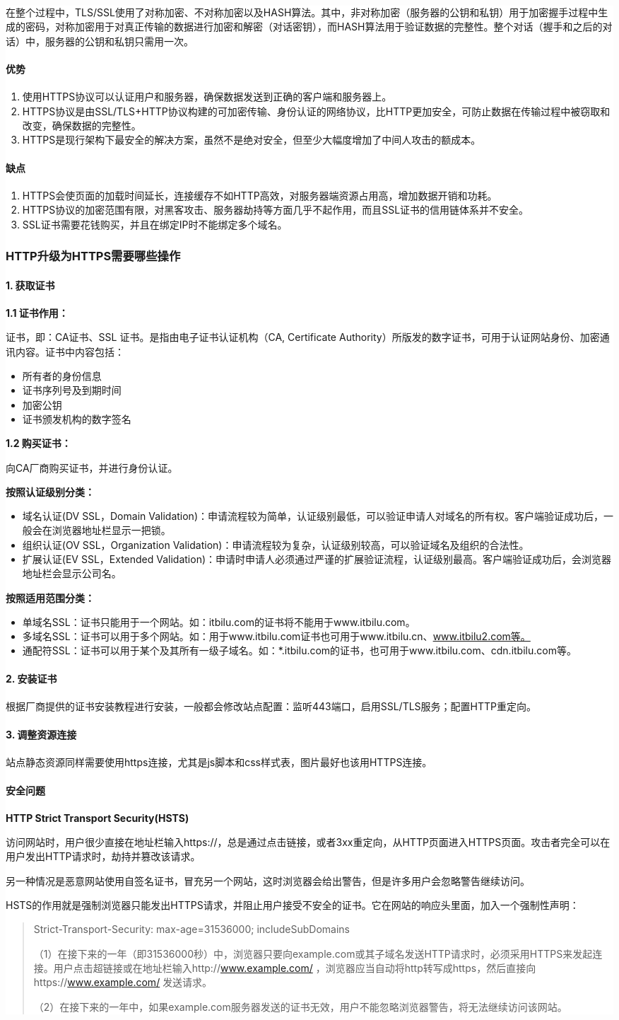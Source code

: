 在整个过程中，TLS/SSL使用了对称加密、不对称加密以及HASH算法。其中，非对称加密（服务器的公钥和私钥）用于加密握手过程中生成的密码，对称加密用于对真正传输的数据进行加密和解密（对话密钥），而HASH算法用于验证数据的完整性。整个对话（握手和之后的对话）中，服务器的公钥和私钥只需用一次。
#### 优势
1. 使用HTTPS协议可以认证用户和服务器，确保数据发送到正确的客户端和服务器上。
2. HTTPS协议是由SSL/TLS+HTTP协议构建的可加密传输、身份认证的网络协议，比HTTP更加安全，可防止数据在传输过程中被窃取和改变，确保数据的完整性。
3. HTTPS是现行架构下最安全的解决方案，虽然不是绝对安全，但至少大幅度增加了中间人攻击的额成本。
#### 缺点
1. HTTPS会使页面的加载时间延长，连接缓存不如HTTP高效，对服务器端资源占用高，增加数据开销和功耗。
2. HTTPS协议的加密范围有限，对黑客攻击、服务器劫持等方面几乎不起作用，而且SSL证书的信用链体系并不安全。
3. SSL证书需要花钱购买，并且在绑定IP时不能绑定多个域名。
### HTTP升级为HTTPS需要哪些操作
#### 1. 获取证书
**1.1 证书作用：**

证书，即：CA证书、SSL 证书。是指由电子证书认证机构（CA, Certificate Authority）所版发的数字证书，可用于认证网站身份、加密通讯内容。证书中内容包括：
- 所有者的身份信息
- 证书序列号及到期时间
- 加密公钥
- 证书颁发机构的数字签名

**1.2 购买证书：**

向CA厂商购买证书，并进行身份认证。

**按照认证级别分类：**
- 域名认证(DV SSL，Domain Validation)：申请流程较为简单，认证级别最低，可以验证申请人对域名的所有权。客户端验证成功后，一般会在浏览器地址栏显示一把锁。
- 组织认证(OV SSL，Organization Validation)：申请流程较为复杂，认证级别较高，可以验证域名及组织的合法性。
- 扩展认证(EV SSL，Extended Validation)：申请时申请人必须通过严谨的扩展验证流程，认证级别最高。客户端验证成功后，会浏览器地址栏会显示公司名。

**按照适用范围分类：**
- 单域名SSL：证书只能用于一个网站。如：itbilu.com的证书将不能用于www.itbilu.com。
- 多域名SSL：证书可以用于多个网站。如：用于www.itbilu.com证书也可用于www.itbilu.cn、www.itbilu2.com等。
- 通配符SSL：证书可以用于某个及其所有一级子域名。如：*.itbilu.com的证书，也可用于www.itbilu.com、cdn.itbilu.com等。
#### 2. 安装证书
根据厂商提供的证书安装教程进行安装，一般都会修改站点配置：监听443端口，启用SSL/TLS服务；配置HTTP重定向。
#### 3. 调整资源连接
站点静态资源同样需要使用https连接，尤其是js脚本和css样式表，图片最好也该用HTTPS连接。

#### 安全问题
**HTTP Strict Transport Security(HSTS)**

访问网站时，用户很少直接在地址栏输入https://，总是通过点击链接，或者3xx重定向，从HTTP页面进入HTTPS页面。攻击者完全可以在用户发出HTTP请求时，劫持并篡改该请求。

另一种情况是恶意网站使用自签名证书，冒充另一个网站，这时浏览器会给出警告，但是许多用户会忽略警告继续访问。

HSTS的作用就是强制浏览器只能发出HTTPS请求，并阻止用户接受不安全的证书。它在网站的响应头里面，加入一个强制性声明：
> Strict-Transport-Security: max-age=31536000; includeSubDomains
> 
> （1）在接下来的一年（即31536000秒）中，浏览器只要向example.com或其子域名发送HTTP请求时，必须采用HTTPS来发起连接。用户点击超链接或在地址栏输入http://www.example.com/ ，浏览器应当自动将http转写成https，然后直接向https://www.example.com/ 发送请求。
> 
> （2）在接下来的一年中，如果example.com服务器发送的证书无效，用户不能忽略浏览器警告，将无法继续访问该网站。
